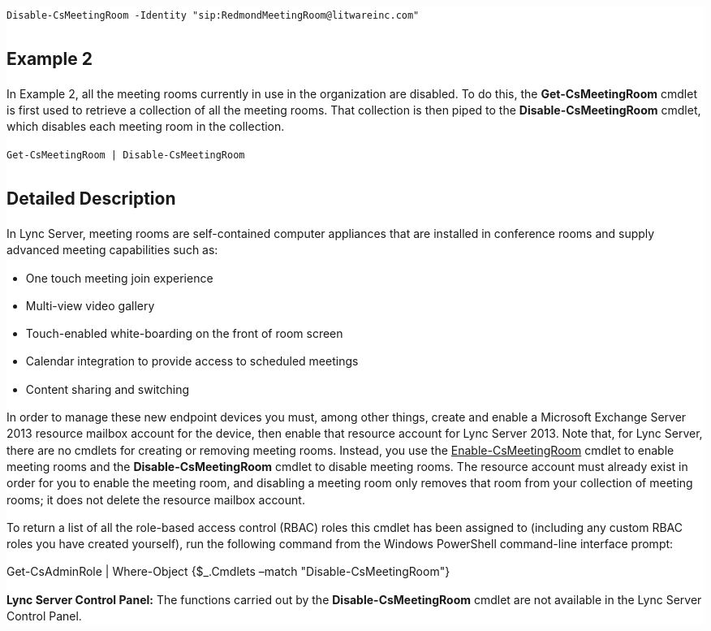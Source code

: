     Disable-CsMeetingRoom -Identity "sip:RedmondMeetingRoom@litwareinc.com"

</div>

<div>

## Example 2

In Example 2, all the meeting rooms currently in use in the organization are disabled. To do this, the **Get-CsMeetingRoom** cmdlet is first used to retrieve a collection of all the meeting rooms. That collection is then piped to the **Disable-CsMeetingRoom** cmdlet, which disables each meeting room in the collection.

    Get-CsMeetingRoom | Disable-CsMeetingRoom

</div>

</div>

<span id="DetailedDescription"></span>

<div>

## Detailed Description

In Lync Server, meeting rooms are self-contained computer appliances that are installed in conference rooms and supply advanced meeting capabilities such as:

  - One touch meeting join experience

  - Multi-view video gallery

  - Touch-enabled white-boarding on the front of room screen

  - Calendar integration to provide access to scheduled meetings

  - Content sharing and switching

In order to manage these new endpoint devices you must, among other things, create and enable a Microsoft Exchange Server 2013 resource mailbox account for the device, then enable that resource account for Lync Server 2013. Note that, for Lync Server, there are no cmdlets for creating or removing meeting rooms. Instead, you use the [Enable-CsMeetingRoom](enable-csmeetingroom.md) cmdlet to enable meeting rooms and the **Disable-CsMeetingRoom** cmdlet to disable meeting rooms. The resource account must already exist in order for you to enable the meeting room, and disabling a meeting room only removes that room from your collection of meeting rooms; it does not delete the resource mailbox account.

To return a list of all the role-based access control (RBAC) roles this cmdlet has been assigned to (including any custom RBAC roles you have created yourself), run the following command from the Windows PowerShell command-line interface prompt:

Get-CsAdminRole | Where-Object {$\_.Cmdlets –match "Disable-CsMeetingRoom"}

**Lync Server Control Panel:** The functions carried out by the **Disable-CsMeetingRoom** cmdlet are not available in the Lync Server Control Panel.

</div>

<div>
